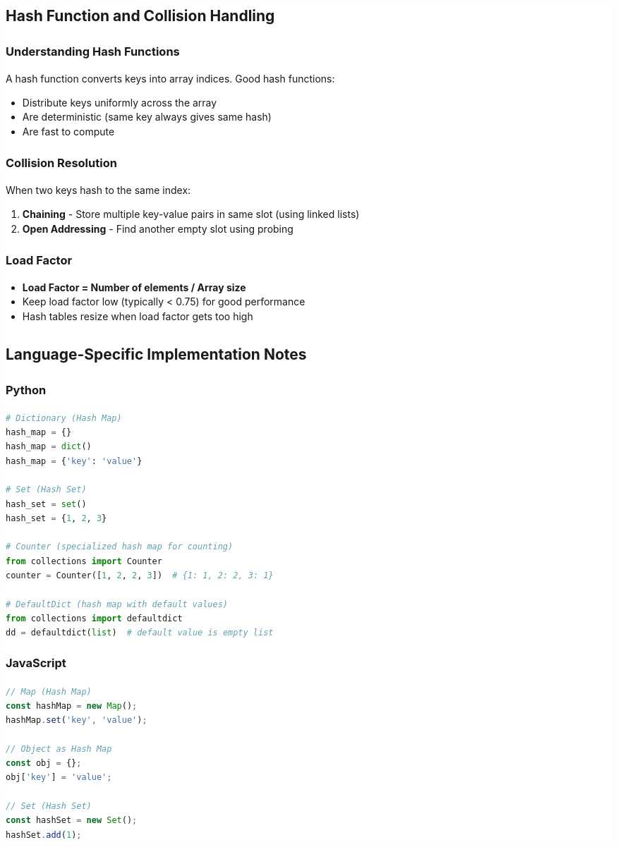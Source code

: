 ## Hash Function and Collision Handling

### Understanding Hash Functions
A hash function converts keys into array indices. Good hash functions:
- Distribute keys uniformly across the array
- Are deterministic (same key always gives same hash)
- Are fast to compute

### Collision Resolution
When two keys hash to the same index:

1. **Chaining** - Store multiple key-value pairs in same slot (using linked lists)
2. **Open Addressing** - Find another empty slot using probing

### Load Factor
- **Load Factor = Number of elements / Array size**
- Keep load factor low (typically < 0.75) for good performance
- Hash tables resize when load factor gets too high

## Language-Specific Implementation Notes

### Python
```python
# Dictionary (Hash Map)
hash_map = {}
hash_map = dict()
hash_map = {'key': 'value'}

# Set (Hash Set)
hash_set = set()
hash_set = {1, 2, 3}

# Counter (specialized hash map for counting)
from collections import Counter
counter = Counter([1, 2, 2, 3])  # {1: 1, 2: 2, 3: 1}

# DefaultDict (hash map with default values)
from collections import defaultdict
dd = defaultdict(list)  # default value is empty list
```

### JavaScript
```javascript
// Map (Hash Map)
const hashMap = new Map();
hashMap.set('key', 'value');

// Object as Hash Map
const obj = {};
obj['key'] = 'value';

// Set (Hash Set)
const hashSet = new Set();
hashSet.add(1);
```
